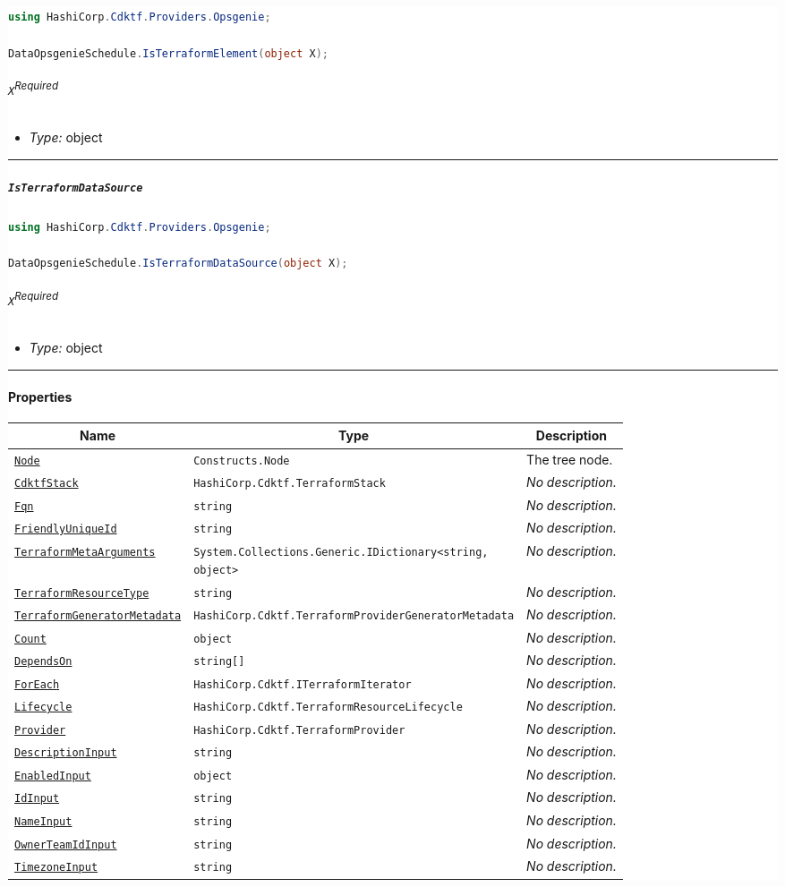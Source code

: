 ```csharp
using HashiCorp.Cdktf.Providers.Opsgenie;

DataOpsgenieSchedule.IsTerraformElement(object X);
```

###### `X`<sup>Required</sup> <a name="X" id="rhizo-co-terraform-provider-opsgenie.dataOpsgenieSchedule.DataOpsgenieSchedule.isTerraformElement.parameter.x"></a>

- *Type:* object

---

##### `IsTerraformDataSource` <a name="IsTerraformDataSource" id="rhizo-co-terraform-provider-opsgenie.dataOpsgenieSchedule.DataOpsgenieSchedule.isTerraformDataSource"></a>

```csharp
using HashiCorp.Cdktf.Providers.Opsgenie;

DataOpsgenieSchedule.IsTerraformDataSource(object X);
```

###### `X`<sup>Required</sup> <a name="X" id="rhizo-co-terraform-provider-opsgenie.dataOpsgenieSchedule.DataOpsgenieSchedule.isTerraformDataSource.parameter.x"></a>

- *Type:* object

---

#### Properties <a name="Properties" id="Properties"></a>

| **Name** | **Type** | **Description** |
| --- | --- | --- |
| <code><a href="#rhizo-co-terraform-provider-opsgenie.dataOpsgenieSchedule.DataOpsgenieSchedule.property.node">Node</a></code> | <code>Constructs.Node</code> | The tree node. |
| <code><a href="#rhizo-co-terraform-provider-opsgenie.dataOpsgenieSchedule.DataOpsgenieSchedule.property.cdktfStack">CdktfStack</a></code> | <code>HashiCorp.Cdktf.TerraformStack</code> | *No description.* |
| <code><a href="#rhizo-co-terraform-provider-opsgenie.dataOpsgenieSchedule.DataOpsgenieSchedule.property.fqn">Fqn</a></code> | <code>string</code> | *No description.* |
| <code><a href="#rhizo-co-terraform-provider-opsgenie.dataOpsgenieSchedule.DataOpsgenieSchedule.property.friendlyUniqueId">FriendlyUniqueId</a></code> | <code>string</code> | *No description.* |
| <code><a href="#rhizo-co-terraform-provider-opsgenie.dataOpsgenieSchedule.DataOpsgenieSchedule.property.terraformMetaArguments">TerraformMetaArguments</a></code> | <code>System.Collections.Generic.IDictionary<string, object></code> | *No description.* |
| <code><a href="#rhizo-co-terraform-provider-opsgenie.dataOpsgenieSchedule.DataOpsgenieSchedule.property.terraformResourceType">TerraformResourceType</a></code> | <code>string</code> | *No description.* |
| <code><a href="#rhizo-co-terraform-provider-opsgenie.dataOpsgenieSchedule.DataOpsgenieSchedule.property.terraformGeneratorMetadata">TerraformGeneratorMetadata</a></code> | <code>HashiCorp.Cdktf.TerraformProviderGeneratorMetadata</code> | *No description.* |
| <code><a href="#rhizo-co-terraform-provider-opsgenie.dataOpsgenieSchedule.DataOpsgenieSchedule.property.count">Count</a></code> | <code>object</code> | *No description.* |
| <code><a href="#rhizo-co-terraform-provider-opsgenie.dataOpsgenieSchedule.DataOpsgenieSchedule.property.dependsOn">DependsOn</a></code> | <code>string[]</code> | *No description.* |
| <code><a href="#rhizo-co-terraform-provider-opsgenie.dataOpsgenieSchedule.DataOpsgenieSchedule.property.forEach">ForEach</a></code> | <code>HashiCorp.Cdktf.ITerraformIterator</code> | *No description.* |
| <code><a href="#rhizo-co-terraform-provider-opsgenie.dataOpsgenieSchedule.DataOpsgenieSchedule.property.lifecycle">Lifecycle</a></code> | <code>HashiCorp.Cdktf.TerraformResourceLifecycle</code> | *No description.* |
| <code><a href="#rhizo-co-terraform-provider-opsgenie.dataOpsgenieSchedule.DataOpsgenieSchedule.property.provider">Provider</a></code> | <code>HashiCorp.Cdktf.TerraformProvider</code> | *No description.* |
| <code><a href="#rhizo-co-terraform-provider-opsgenie.dataOpsgenieSchedule.DataOpsgenieSchedule.property.descriptionInput">DescriptionInput</a></code> | <code>string</code> | *No description.* |
| <code><a href="#rhizo-co-terraform-provider-opsgenie.dataOpsgenieSchedule.DataOpsgenieSchedule.property.enabledInput">EnabledInput</a></code> | <code>object</code> | *No description.* |
| <code><a href="#rhizo-co-terraform-provider-opsgenie.dataOpsgenieSchedule.DataOpsgenieSchedule.property.idInput">IdInput</a></code> | <code>string</code> | *No description.* |
| <code><a href="#rhizo-co-terraform-provider-opsgenie.dataOpsgenieSchedule.DataOpsgenieSchedule.property.nameInput">NameInput</a></code> | <code>string</code> | *No description.* |
| <code><a href="#rhizo-co-terraform-provider-opsgenie.dataOpsgenieSchedule.DataOpsgenieSchedule.property.ownerTeamIdInput">OwnerTeamIdInput</a></code> | <code>string</code> | *No description.* |
| <code><a href="#rhizo-co-terraform-provider-opsgenie.dataOpsgenieSchedule.DataOpsgenieSchedule.property.timezoneInput">TimezoneInput</a></code> | <code>string</code> | *No description.* |